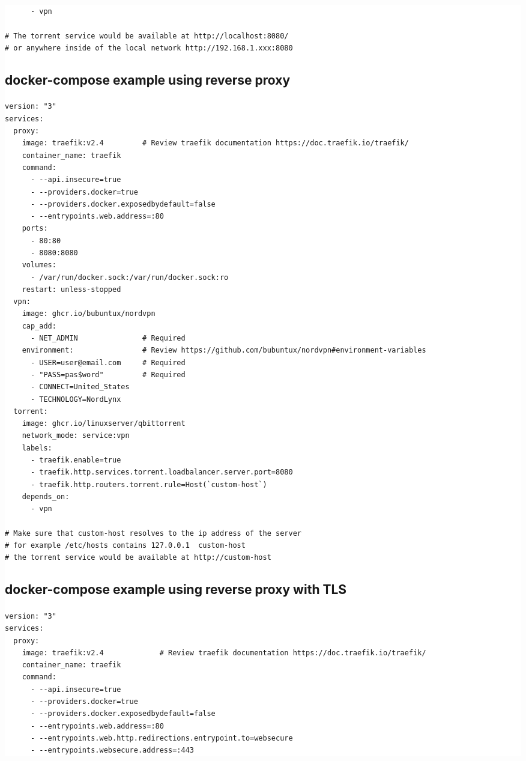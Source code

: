 ```
      - vpn
      
# The torrent service would be available at http://localhost:8080/ 
# or anywhere inside of the local network http://192.168.1.xxx:8080
 ```

## docker-compose example using reverse proxy
```
version: "3"
services:
  proxy:
    image: traefik:v2.4         # Review traefik documentation https://doc.traefik.io/traefik/ 
    container_name: traefik
    command:
      - --api.insecure=true
      - --providers.docker=true
      - --providers.docker.exposedbydefault=false
      - --entrypoints.web.address=:80
    ports:
      - 80:80
      - 8080:8080
    volumes:
      - /var/run/docker.sock:/var/run/docker.sock:ro
    restart: unless-stopped
  vpn:
    image: ghcr.io/bubuntux/nordvpn
    cap_add:
      - NET_ADMIN               # Required
    environment:                # Review https://github.com/bubuntux/nordvpn#environment-variables
      - USER=user@email.com     # Required
      - "PASS=pas$word"         # Required
      - CONNECT=United_States
      - TECHNOLOGY=NordLynx
  torrent:
    image: ghcr.io/linuxserver/qbittorrent
    network_mode: service:vpn
    labels:
      - traefik.enable=true
      - traefik.http.services.torrent.loadbalancer.server.port=8080
      - traefik.http.routers.torrent.rule=Host(`custom-host`)
    depends_on:
      - vpn
      
# Make sure that custom-host resolves to the ip address of the server 
# for example /etc/hosts contains 127.0.0.1  custom-host
# the torrent service would be available at http://custom-host
```

## docker-compose example using reverse proxy with TLS
```
version: "3"
services:
  proxy:
    image: traefik:v2.4             # Review traefik documentation https://doc.traefik.io/traefik/ 
    container_name: traefik
    command:
      - --api.insecure=true
      - --providers.docker=true
      - --providers.docker.exposedbydefault=false
      - --entrypoints.web.address=:80
      - --entrypoints.web.http.redirections.entrypoint.to=websecure
      - --entrypoints.websecure.address=:443
```